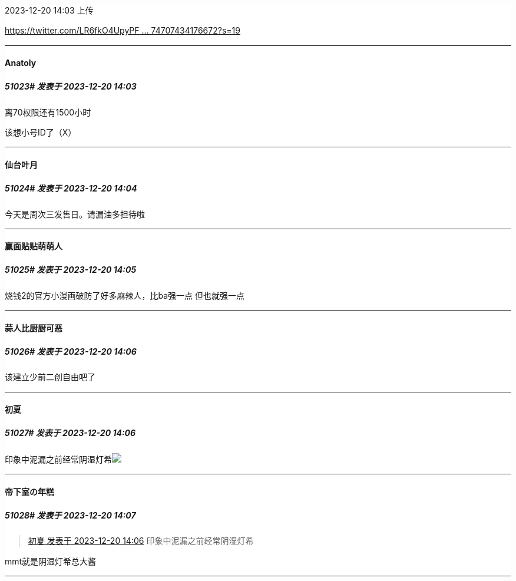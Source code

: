 2023-12-20 14:03 上传

[https://twitter.com/LR6fkO4UpyPF ... 74707434176672?s=19](https://twitter.com/LR6fkO4UpyPF9hv/status/1735174707434176672?s=19)

*****

####  Anatoly  
##### 51023#       发表于 2023-12-20 14:03

离70权限还有1500小时

该想小号ID了（X）

*****

####  仙台叶月  
##### 51024#       发表于 2023-12-20 14:04

今天是周次三发售日。请漏油多担待啦

*****

####  赢面贴贴萌萌人  
##### 51025#       发表于 2023-12-20 14:05

烧钱2的官方小漫画破防了好多麻辣人，比ba强一点
但也就强一点

*****

####  蒜人比厨厨可恶  
##### 51026#       发表于 2023-12-20 14:06

该建立少前二创自由吧了

*****

####  初夏  
##### 51027#       发表于 2023-12-20 14:06

印象中泥漏之前经常阴湿灯希<img src="https://static.saraba1st.com/image/smiley/face2017/076.png" referrerpolicy="no-referrer">

*****

####  帝下室の年糕  
##### 51028#       发表于 2023-12-20 14:07

<blockquote><a href="httphttps://bbs.saraba1st.com/2b/forum.php?mod=redirect&amp;goto=findpost&amp;pid=63386378&amp;ptid=2157296" target="_blank">初夏 发表于 2023-12-20 14:06</a>
印象中泥漏之前经常阴湿灯希</blockquote>
mmt就是阴湿灯希总大酱

*****
